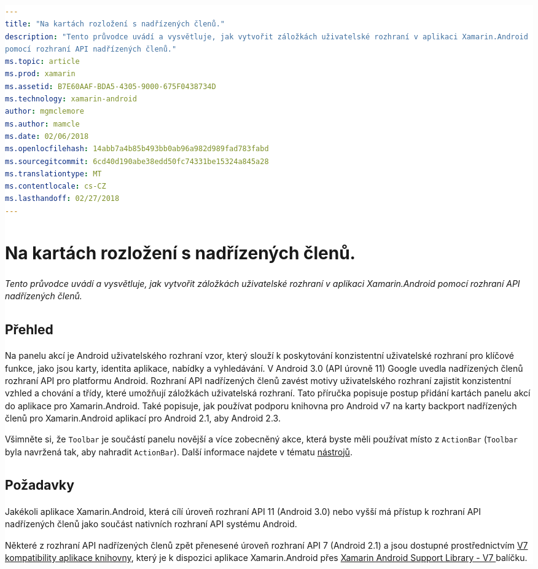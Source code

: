 ```yaml
---
title: "Na kartách rozložení s nadřízených členů."
description: "Tento průvodce uvádí a vysvětluje, jak vytvořit záložkách uživatelské rozhraní v aplikaci Xamarin.Android pomocí rozhraní API nadřízených členů."
ms.topic: article
ms.prod: xamarin
ms.assetid: B7E60AAF-BDA5-4305-9000-675F0438734D
ms.technology: xamarin-android
author: mgmclemore
ms.author: mamcle
ms.date: 02/06/2018
ms.openlocfilehash: 14abb7a4b85b493bb0ab96a982d989fad783fabd
ms.sourcegitcommit: 6cd40d190abe38edd50fc74331be15324a845a28
ms.translationtype: MT
ms.contentlocale: cs-CZ
ms.lasthandoff: 02/27/2018
---
```

# <a name="tabbed-layouts-with-the-actionbar"></a>Na kartách rozložení s nadřízených členů.

_Tento průvodce uvádí a vysvětluje, jak vytvořit záložkách uživatelské rozhraní v aplikaci Xamarin.Android pomocí rozhraní API nadřízených členů._

<a name="Overview" />

## <a name="overview"></a>Přehled

Na panelu akcí je Android uživatelského rozhraní vzor, který slouží k poskytování konzistentní uživatelské rozhraní pro klíčové funkce, jako jsou karty, identita aplikace, nabídky a vyhledávání. V Android 3.0 (API úrovně 11) Google uvedla nadřízených členů rozhraní API pro platformu Android. Rozhraní API nadřízených členů zavést motivy uživatelského rozhraní zajistit konzistentní vzhled a chování a třídy, které umožňují záložkách uživatelská rozhraní. Tato příručka popisuje postup přidání kartách panelu akcí do aplikace pro Xamarin.Android. Také popisuje, jak používat podporu knihovna pro Android v7 na karty backport nadřízených členů pro Xamarin.Android aplikací pro Android 2.1, aby Android 2.3. 

Všimněte si, že `Toolbar` je součástí panelu novější a více zobecněný akce, která byste měli používat místo z `ActionBar` (`Toolbar` byla navržená tak, aby nahradit `ActionBar`). Další informace najdete v tématu [nástrojů](~/android/user-interface/controls/tool-bar/index.md). 


<a name="Requirements" />

## <a name="requirements"></a>Požadavky

Jakékoli aplikace Xamarin.Android, která cílí úroveň rozhraní API 11 (Android 3.0) nebo vyšší má přístup k rozhraní API nadřízených členů jako součást nativních rozhraní API systému Android. 

Některé z rozhraní API nadřízených členů zpět přenesené úroveň rozhraní API 7 (Android 2.1) a jsou dostupné prostřednictvím [V7 kompatibility aplikace knihovny](http://developer.android.com/tools/support-library/features.html#v7-appcompat), který je k dispozici aplikace Xamarin.Android přes [Xamarin Android Support Library - V7 ](https://www.nuget.org/packages/Xamarin.Android.Support.v7.AppCompat/) balíčku.
